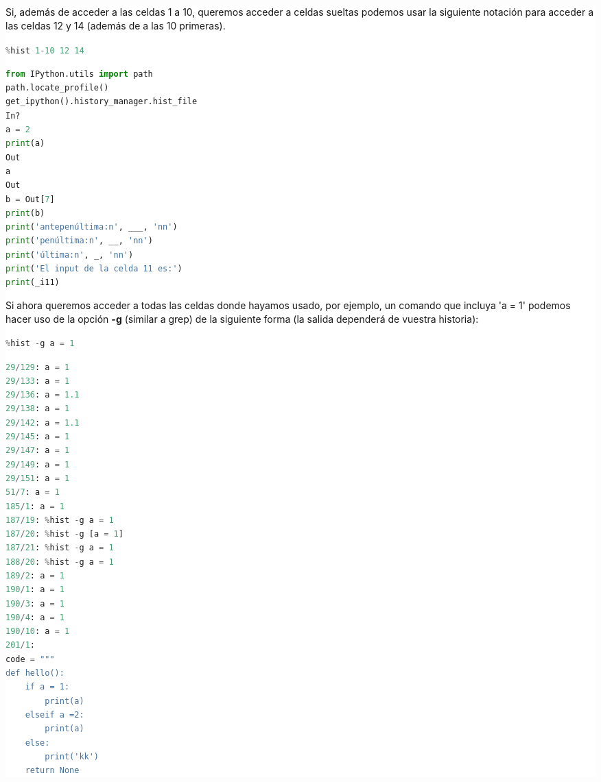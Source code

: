 Si, además de acceder a las celdas 1 a 10, queremos acceder a celdas 
sueltas podemos usar la siguiente notación para acceder a las celdas 
12 y 14 (además de a las 10 primeras).

```python
%hist 1-10 12 14
```

```python
from IPython.utils import path
path.locate_profile()
get_ipython().history_manager.hist_file
In?
a = 2
print(a)
Out
a
Out
b = Out[7]
print(b)
print('antepenúltima:n', ___, 'nn')
print('penúltima:n', __, 'nn')
print('última:n', _, 'nn')
print('El input de la celda 11 es:')
print(_i11)
```

Si ahora queremos acceder a todas las celdas donde hayamos usado, por 
ejemplo, un comando que incluya 'a = 1' podemos hacer uso de la opción 
**-g** (similar a grep) de la siguiente forma (la salida dependerá de 
vuestra historia):

```python
%hist -g a = 1
```

```python
29/129: a = 1
29/133: a = 1
29/136: a = 1.1
29/138: a = 1
29/142: a = 1.1
29/145: a = 1
29/147: a = 1
29/149: a = 1
29/151: a = 1
51/7: a = 1
185/1: a = 1
187/19: %hist -g a = 1
187/20: %hist -g [a = 1]
187/21: %hist -g a = 1
188/20: %hist -g a = 1
189/2: a = 1
190/1: a = 1
190/3: a = 1
190/4: a = 1
190/10: a = 1
201/1:
code = """
def hello():
    if a = 1:
        print(a)
    elseif a =2:
        print(a)
    else:
        print('kk')
    return None
```